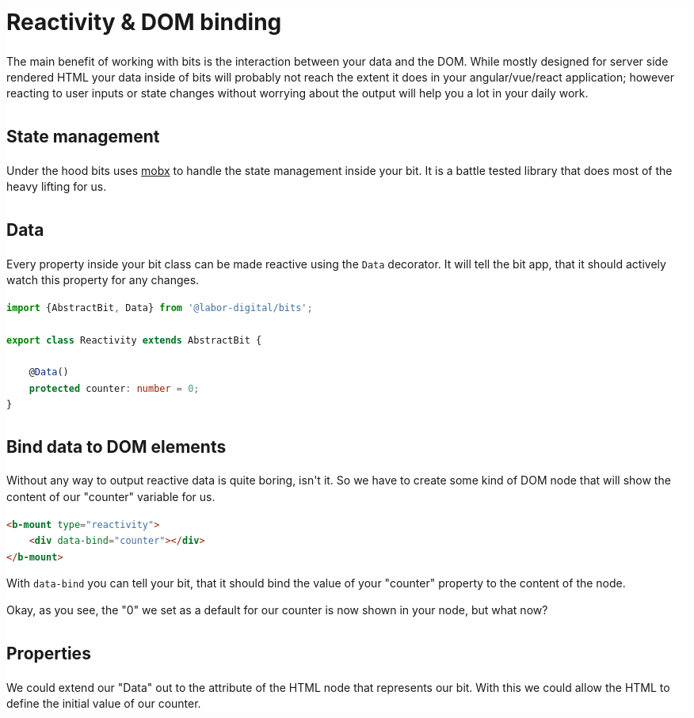 # Reactivity & DOM binding

The main benefit of working with bits is the interaction between your data and the DOM. 
While mostly designed for server side rendered HTML your data inside of bits will probably not 
reach the extent it does in your angular/vue/react application; however reacting to
user inputs or state changes without worrying about the output will help you a lot in your daily work.

## State management

Under the hood bits uses [mobx](https://mobx.js.org/) to handle the state management inside your bit. It is a battle tested library
that does most of the heavy lifting for us. 

## Data

Every property inside your bit class can be made reactive using the `Data` decorator. 
It will tell the bit app, that it should actively watch this property for any changes. 
```typescript
import {AbstractBit, Data} from '@labor-digital/bits';

export class Reactivity extends AbstractBit {
    
    @Data()
    protected counter: number = 0;
}
```

## Bind data to DOM elements

Without any way to output reactive data is quite boring, isn't it. So we have to create some kind of DOM node
that will show the content of our "counter" variable for us. 

```html
<b-mount type="reactivity">
    <div data-bind="counter"></div>
</b-mount>
```

With `data-bind` you can tell your bit, that it should bind the value of your "counter" property to the content
of the node. 

<Example href="/demo/examples/docs-reactivity.html" :height="100"/>

Okay, as you see, the "0" we set as a default for our counter is now shown in your node, but what now?

## Properties

We could extend our "Data" out to the attribute of the HTML node that represents our bit.
With this we could allow the HTML to define the initial value of our counter. 
